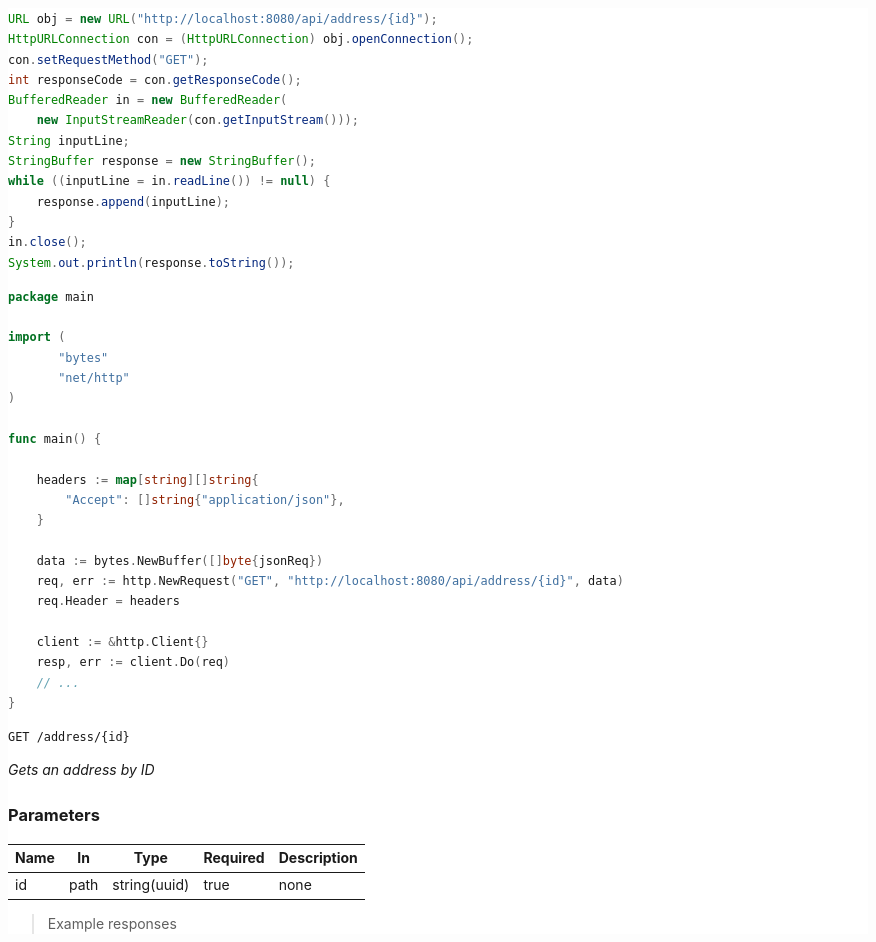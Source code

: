 ```java
URL obj = new URL("http://localhost:8080/api/address/{id}");
HttpURLConnection con = (HttpURLConnection) obj.openConnection();
con.setRequestMethod("GET");
int responseCode = con.getResponseCode();
BufferedReader in = new BufferedReader(
    new InputStreamReader(con.getInputStream()));
String inputLine;
StringBuffer response = new StringBuffer();
while ((inputLine = in.readLine()) != null) {
    response.append(inputLine);
}
in.close();
System.out.println(response.toString());

```

```go
package main

import (
       "bytes"
       "net/http"
)

func main() {

    headers := map[string][]string{
        "Accept": []string{"application/json"},
    }

    data := bytes.NewBuffer([]byte{jsonReq})
    req, err := http.NewRequest("GET", "http://localhost:8080/api/address/{id}", data)
    req.Header = headers

    client := &http.Client{}
    resp, err := client.Do(req)
    // ...
}

```

`GET /address/{id}`

*Gets an address by ID*

<h3 id="getbyid_1-parameters">Parameters</h3>

|Name|In|Type|Required|Description|
|---|---|---|---|---|
|id|path|string(uuid)|true|none|

> Example responses
